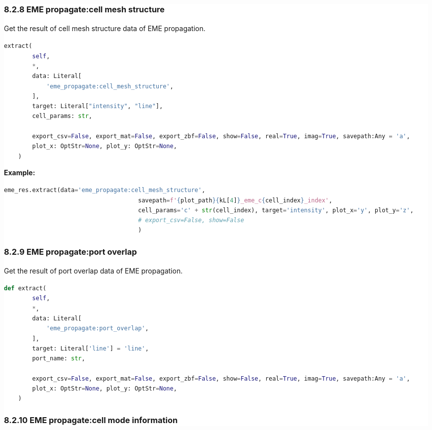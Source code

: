 

### 8.2.8 EME propagate:cell mesh structure

Get the result of cell mesh structure data of EME propagation.

```python
extract(
        self,
        *,
        data: Literal[
            'eme_propagate:cell_mesh_structure',
        ],
        target: Literal["intensity", "line"],
        cell_params: str,
        
        export_csv=False, export_mat=False, export_zbf=False, show=False, real=True, imag=True, savepath:Any = 'a',
        plot_x: OptStr=None, plot_y: OptStr=None,
    )
```

**Example:**

```python
eme_res.extract(data='eme_propagate:cell_mesh_structure',
                                      savepath=f'{plot_path}{kL[4]}_eme_c{cell_index}_index',
                                      cell_params='c' + str(cell_index), target='intensity', plot_x='y', plot_y='z',
                                      # export_csv=False, show=False
                                      )
```

### 8.2.9 EME propagate:port overlap

Get the result of port overlap data of EME propagation.

```python
def extract(
        self,
        *,
        data: Literal[
            'eme_propagate:port_overlap',
        ],
        target: Literal['line'] = 'line',
        port_name: str,
        
        export_csv=False, export_mat=False, export_zbf=False, show=False, real=True, imag=True, savepath:Any = 'a',
        plot_x: OptStr=None, plot_y: OptStr=None,
    ) 
```

### 8.2.10 EME propagate:cell mode information
